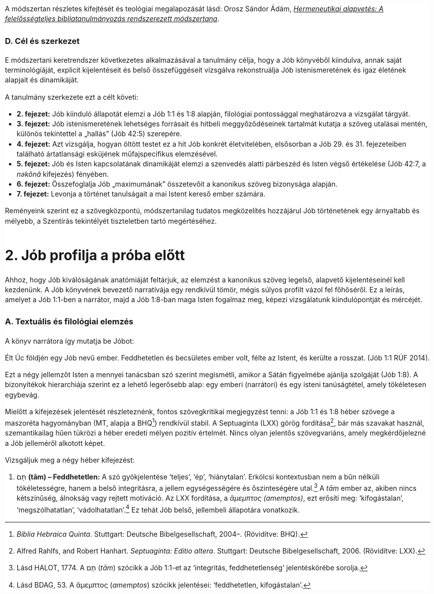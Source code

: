 A módszertan részletes kifejtését és teológiai megalapozását lásd: Orosz Sándor Ádám, [*Hermeneutikai alapvetés: A felelősségteljes bibliatanulmányozás rendszerezett módszertana*](https://oroszsandoradam.github.io/tanulmanyok/hermeneutika/).

### D. Cél és szerkezet

E módszertani keretrendszer következetes alkalmazásával a tanulmány célja, hogy a Jób könyvéből kiindulva, annak saját terminológiáját, explicit kijelentéseit és belső összefüggéseit vizsgálva rekonstruálja Jób istenismeretének és igaz életének alapjait és dinamikáját.

A tanulmány szerkezete ezt a célt követi:

* **2. fejezet:** Jób kiinduló állapotát elemzi a Jób 1:1 és 1:8 alapján, filológiai pontossággal meghatározva a vizsgálat tárgyát.
* **3. fejezet:** Jób istenismeretének lehetséges forrásait és hitbeli meggyőződéseinek tartalmát kutatja a szöveg utalásai mentén, különös tekintettel a „hallás” (Jób 42:5) szerepére.
* **4. fejezet:** Azt vizsgálja, hogyan öltött testet ez a hit Jób konkrét életvitelében, elsősorban a Jób 29. és 31. fejezeteiben található ártatlansági esküjének műfajspecifikus elemzésével.
* **5. fejezet:** Jób és Isten kapcsolatának dinamikáját elemzi a szenvedés alatti párbeszéd és Isten végső értékelése (Jób 42:7, a *nəkônâ* kifejezés) fényében.
* **6. fejezet:** Összefoglalja Jób „maximumának” összetevőit a kanonikus szöveg bizonysága alapján.
* **7. fejezet:** Levonja a történet tanulságait a mai Istent kereső ember számára.

Reményeink szerint ez a szövegközpontú, módszertanilag tudatos megközelítés hozzájárul Jób történetének egy árnyaltabb és mélyebb, a Szentírás tekintélyét tiszteletben tartó megértéséhez.

# 2. Jób profilja a próba előtt

Ahhoz, hogy Jób kiválóságának anatómiáját feltárjuk, az elemzést a kanonikus szöveg legelső, alapvető kijelentéseinél kell kezdenünk. A Jób könyvének bevezető narratívája egy rendkívül tömör, mégis súlyos profilt vázol fel főhőséről. Ez a leírás, amelyet a Jób 1:1-ben a narrátor, majd a Jób 1:8-ban maga Isten fogalmaz meg, képezi vizsgálatunk kiindulópontját és mércéjét.

### A. Textuális és filológiai elemzés

A könyv narrátora így mutatja be Jóbot:

Élt Úc földjén egy Jób nevű ember. Feddhetetlen és becsületes ember volt, félte az Istent, és kerülte a rosszat. (Jób 1:1 RÚF 2014).

 Ezt a négy jellemzőt Isten a mennyei tanácsban szó szerint megismétli, amikor a Sátán figyelmébe ajánlja szolgáját (Jób 1:8). A bizonyítékok hierarchiája szerint ez a lehető legerősebb alap: egy emberi (narrátori) és egy isteni tanúságtétel, amely tökéletesen egybevág.

Mielőtt a kifejezések jelentését részleteznénk, fontos szövegkritikai megjegyzést tenni: a Jób 1:1 és 1:8 héber szövege a maszoréta hagyományban (MT, alapja a BHQ[^2]) rendkívül stabil. A Septuaginta (LXX) görög fordítása[^3], bár más szavakat használ, szemantikailag hűen tükrözi a héber eredeti mélyen pozitív értelmét. Nincs olyan jelentős szövegvariáns, amely megkérdőjelezné a Jób jelleméről alkotott képet.

Vizsgáljuk meg a négy héber kifejezést:

1. תָּם **(tām) – Feddhetetlen:** A szó gyökjelentése ‘teljes’, ‘ép’, ‘hiánytalan’. Erkölcsi kontextusban nem a bűn nélküli tökéletességre, hanem a belső integritásra, a jellem egységességére és őszinteségére utal.[^4] A *tām* ember az, akiben nincs kétszínűség, álnokság vagy rejtett motiváció. Az LXX fordítása, a *ἄμεμπτος (amemptos)*, ezt erősíti meg: ‘kifogástalan’, ‘megszólhatatlan’, ‘vádolhatatlan’.[^5] Ez tehát Jób belső, jellembeli állapotára vonatkozik.


[^1]: Jób korának a Sínai-szövetség előtti időszakra való helyezése a kanonikus szöveg belső jellegzetességein alapuló, széles körben elfogadott következtetés, amely a legújabb szakirodalmi konszenzust tükrözi. Lásd Will Kynes, „Introduction: The Book of Job in the 21st Century,” in *The Oxford Handbook of Job*, szerk. Katharine J. Dell és Will Kynes (Oxford: Oxford University Press, 2021), 4–5.
[^2]: *Biblia Hebraica Quinta*. Stuttgart: Deutsche Bibelgesellschaft, 2004–. (Rövidítve: BHQ).
[^3]: Alfred Rahlfs, and Robert Hanhart. *Septuaginta: Editio altera*. Stuttgart: Deutsche Bibelgesellschaft, 2006. (Rövidítve: LXX).
[^4]: Lásd HALOT, 1774. A תָּם (*tām*) szócikk a Jób 1:1-et az ‘integritás, feddhetetlenség’ jelentéskörébe sorolja.
[^5]: Lásd BDAG, 53. A ἄμεμπτος (*amemptos*) szócikk jelentései: ‘feddhetetlen, kifogástalan’.
[^6]: Lásd HALOT, 450. A יָשָׁר (*yāšār*) szócikk ‘igaz, egyenes, igazságos’ jelentéssel bír, különösen etikai értelemben, az isteni normáknak megfelelő viselkedésre utalva.
[^7]: Lásd BDAG, 249. A δίκαιος (*dikaios*) szócikk jelentése: ‘a normának megfelelő, igaz, igazságos’, amely az isteni és emberi igazságosságra egyaránt vonatkozik.
[^8]: Lásd HALOT, 437. A ירא (*yrʾ*) gyök alatt a vallási kontextusra fókuszáló 2. pont: ‘félelemmel tisztel, hódol, tiszteletet tanúsít (Isten iránt)’. Ez a tiszteletteljes félelem a bölcsesség alapja.
[^9]: Lásd BDAG, 451. A θεοσεβής (*theosebēs*) szócikk jelentése: ‘istenfélő, jámbor, kegyes’. A szó a kegyes, Isten iránti tiszteletet gyakorló embert írja le.
[^10]: Lásd HALOT, 747. A סור (*sûr*) gyök (Qal) 3. jelentése: ‘eltérni, elfordulni (a bűntől, a parancsoktól)’, tudatos tartózkodást kifejezve; a Jób 1:1 példaként szerepel.
[^11]: Lásd BDAG, 108. Az ἀπέχω (*apechō*) ige mediális alakjának (*ἀπέχομαι*) jelentése: ‘távol tartja magát, tartózkodik’; a jelen idejű particípium (*apechomenos*) folyamatos, szokásszerű magatartást fejez ki.
[^12]: A Zsidókhoz írt levél itt nem mint Jób ismeretének forrása, hanem mint a hit természetére vonatkozó, a kánon egészén átívelő teológiai alapelv illusztrációja szerepel.
[^13]: Lásd HALOT, 182. A גאל (*gāʾal*) ige jelentései között szerepel a „kiváltani, megváltani (rokonként)” és a „jogot érvényesíteni”.
[^14]: Ez az állítás a tudományos konszenzuson alapul. A téma legfrissebb jogtörténeti elemzése megerősíti, hogy a *gōʾêl* intézménye az ókori sémita szokásjogban gyökerezik, amelyet a Törvény később kodifikált. Lásd Shalom E. Holtz, „Job and the Law,” in *The Oxford Handbook of Job*, szerk. Katharine J. Dell és Will Kynes (Oxford: Oxford University Press, 2021), 438–439.
[^15]: A Jób 19:25–26 értelmezése körül jelentős tudományos diskurzus zajlik. A halálon túli értelmezés exegetikai lehetőségét a modern kommentárirodalom egyik legjelentősebb képviselője is megerősíti; lásd C. L. Seow, *Job 1-21: A New Translation with Introduction and Commentary*, Anchor Yale Bible (New Haven, CT: Yale University Press, 2013), 718–725. Ezt a vonalat bontja ki teológiailag és Krisztus-központúan Christopher Ash, *Job: The Wisdom of the Cross*, Preaching the Word (Wheaton, IL: Crossway, 2014), 227–234.
[^16]: A Jób 31 és az egyiptomi negatív hitvallás közötti formai párhuzamok és lényegi különbségek elemzéséhez lásd a téma egyik vezető szakértőjét: Edward L. Greenstein, „The Book of Job and the Uniqueness of Israel,” in *The Oxford Handbook of Job*, szerk. Katharine J. Dell és Will Kynes (Oxford: Oxford University Press, 2021), 591–592.
[^17]: Az ókori Közel-Kelet jogrendszerei a szolgát (*'ebed*) ingóságnak (*chattel*) tekintették. Jób teológiai indoklása (Jób 31:15) ebben a kontextusban forradalmi. A legújabb jogtörténeti elemzések is hangsúlyozzák, hogy Jób ezzel messze a puszta tulajdonosi státusz fölé emeli szolgáit. Lásd Shalom E. Holtz, „Job and the Law,” in *The Oxford Handbook of Job* (2021), 441.
[^18]: A „mint Ádám” értelmezés a modern kommentárirodalomban széles körben elfogadott, utalva a Genezis 3 bűnének elrejtésére. Lásd David J. A. Clines, *Job 21-37*, WBC 18A (Dallas, TX: Word, Inc., 2006), 717, aki „szinte bizonyosnak” tartja az utalást. Ezt az álláspontot osztja C. L. Seow, *Job 21-42: A New Translation with Introduction and Commentary* (New Haven, CT: Yale University Press, 2013), 1018 is.
[^19]: Lásd HALOT, 699. A כון (*kûn*) ige Nifal particípiuma (נָכוֹן - *nākôn*) a „szilárdan megalapozott, megbízható, helyes” jelentéseket hordozza.